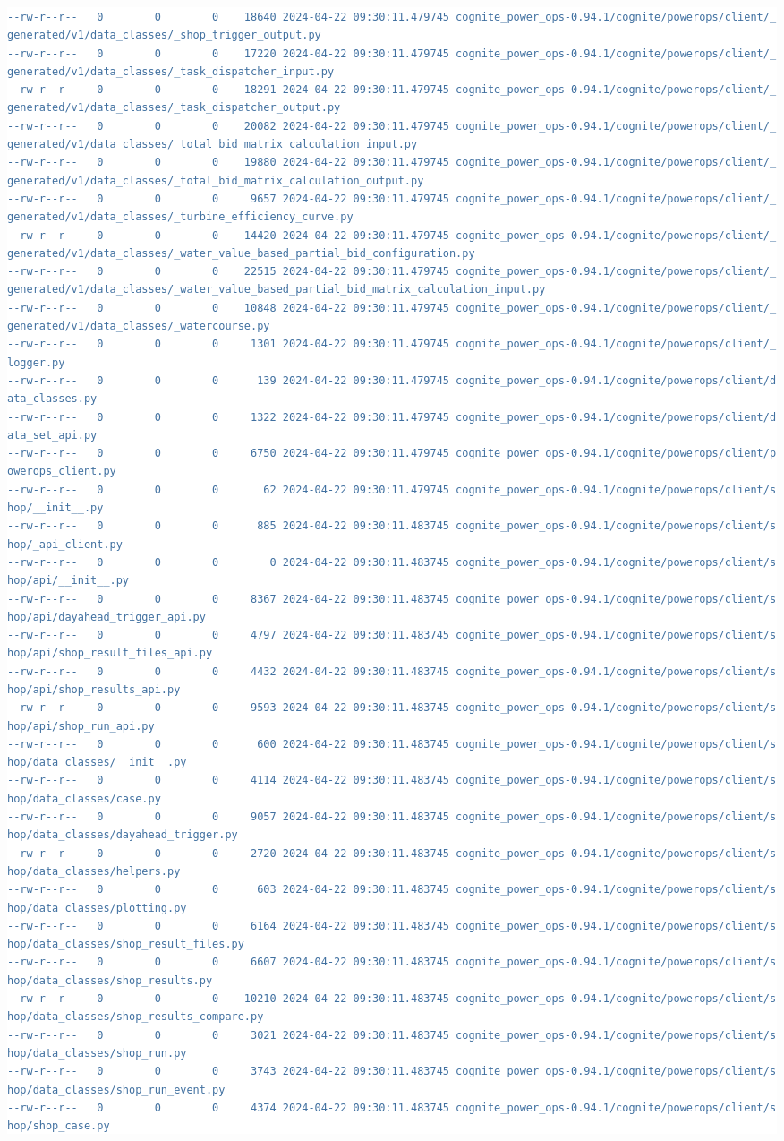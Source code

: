 ```diff
--rw-r--r--   0        0        0    18640 2024-04-22 09:30:11.479745 cognite_power_ops-0.94.1/cognite/powerops/client/_generated/v1/data_classes/_shop_trigger_output.py
--rw-r--r--   0        0        0    17220 2024-04-22 09:30:11.479745 cognite_power_ops-0.94.1/cognite/powerops/client/_generated/v1/data_classes/_task_dispatcher_input.py
--rw-r--r--   0        0        0    18291 2024-04-22 09:30:11.479745 cognite_power_ops-0.94.1/cognite/powerops/client/_generated/v1/data_classes/_task_dispatcher_output.py
--rw-r--r--   0        0        0    20082 2024-04-22 09:30:11.479745 cognite_power_ops-0.94.1/cognite/powerops/client/_generated/v1/data_classes/_total_bid_matrix_calculation_input.py
--rw-r--r--   0        0        0    19880 2024-04-22 09:30:11.479745 cognite_power_ops-0.94.1/cognite/powerops/client/_generated/v1/data_classes/_total_bid_matrix_calculation_output.py
--rw-r--r--   0        0        0     9657 2024-04-22 09:30:11.479745 cognite_power_ops-0.94.1/cognite/powerops/client/_generated/v1/data_classes/_turbine_efficiency_curve.py
--rw-r--r--   0        0        0    14420 2024-04-22 09:30:11.479745 cognite_power_ops-0.94.1/cognite/powerops/client/_generated/v1/data_classes/_water_value_based_partial_bid_configuration.py
--rw-r--r--   0        0        0    22515 2024-04-22 09:30:11.479745 cognite_power_ops-0.94.1/cognite/powerops/client/_generated/v1/data_classes/_water_value_based_partial_bid_matrix_calculation_input.py
--rw-r--r--   0        0        0    10848 2024-04-22 09:30:11.479745 cognite_power_ops-0.94.1/cognite/powerops/client/_generated/v1/data_classes/_watercourse.py
--rw-r--r--   0        0        0     1301 2024-04-22 09:30:11.479745 cognite_power_ops-0.94.1/cognite/powerops/client/_logger.py
--rw-r--r--   0        0        0      139 2024-04-22 09:30:11.479745 cognite_power_ops-0.94.1/cognite/powerops/client/data_classes.py
--rw-r--r--   0        0        0     1322 2024-04-22 09:30:11.479745 cognite_power_ops-0.94.1/cognite/powerops/client/data_set_api.py
--rw-r--r--   0        0        0     6750 2024-04-22 09:30:11.479745 cognite_power_ops-0.94.1/cognite/powerops/client/powerops_client.py
--rw-r--r--   0        0        0       62 2024-04-22 09:30:11.479745 cognite_power_ops-0.94.1/cognite/powerops/client/shop/__init__.py
--rw-r--r--   0        0        0      885 2024-04-22 09:30:11.483745 cognite_power_ops-0.94.1/cognite/powerops/client/shop/_api_client.py
--rw-r--r--   0        0        0        0 2024-04-22 09:30:11.483745 cognite_power_ops-0.94.1/cognite/powerops/client/shop/api/__init__.py
--rw-r--r--   0        0        0     8367 2024-04-22 09:30:11.483745 cognite_power_ops-0.94.1/cognite/powerops/client/shop/api/dayahead_trigger_api.py
--rw-r--r--   0        0        0     4797 2024-04-22 09:30:11.483745 cognite_power_ops-0.94.1/cognite/powerops/client/shop/api/shop_result_files_api.py
--rw-r--r--   0        0        0     4432 2024-04-22 09:30:11.483745 cognite_power_ops-0.94.1/cognite/powerops/client/shop/api/shop_results_api.py
--rw-r--r--   0        0        0     9593 2024-04-22 09:30:11.483745 cognite_power_ops-0.94.1/cognite/powerops/client/shop/api/shop_run_api.py
--rw-r--r--   0        0        0      600 2024-04-22 09:30:11.483745 cognite_power_ops-0.94.1/cognite/powerops/client/shop/data_classes/__init__.py
--rw-r--r--   0        0        0     4114 2024-04-22 09:30:11.483745 cognite_power_ops-0.94.1/cognite/powerops/client/shop/data_classes/case.py
--rw-r--r--   0        0        0     9057 2024-04-22 09:30:11.483745 cognite_power_ops-0.94.1/cognite/powerops/client/shop/data_classes/dayahead_trigger.py
--rw-r--r--   0        0        0     2720 2024-04-22 09:30:11.483745 cognite_power_ops-0.94.1/cognite/powerops/client/shop/data_classes/helpers.py
--rw-r--r--   0        0        0      603 2024-04-22 09:30:11.483745 cognite_power_ops-0.94.1/cognite/powerops/client/shop/data_classes/plotting.py
--rw-r--r--   0        0        0     6164 2024-04-22 09:30:11.483745 cognite_power_ops-0.94.1/cognite/powerops/client/shop/data_classes/shop_result_files.py
--rw-r--r--   0        0        0     6607 2024-04-22 09:30:11.483745 cognite_power_ops-0.94.1/cognite/powerops/client/shop/data_classes/shop_results.py
--rw-r--r--   0        0        0    10210 2024-04-22 09:30:11.483745 cognite_power_ops-0.94.1/cognite/powerops/client/shop/data_classes/shop_results_compare.py
--rw-r--r--   0        0        0     3021 2024-04-22 09:30:11.483745 cognite_power_ops-0.94.1/cognite/powerops/client/shop/data_classes/shop_run.py
--rw-r--r--   0        0        0     3743 2024-04-22 09:30:11.483745 cognite_power_ops-0.94.1/cognite/powerops/client/shop/data_classes/shop_run_event.py
--rw-r--r--   0        0        0     4374 2024-04-22 09:30:11.483745 cognite_power_ops-0.94.1/cognite/powerops/client/shop/shop_case.py
```